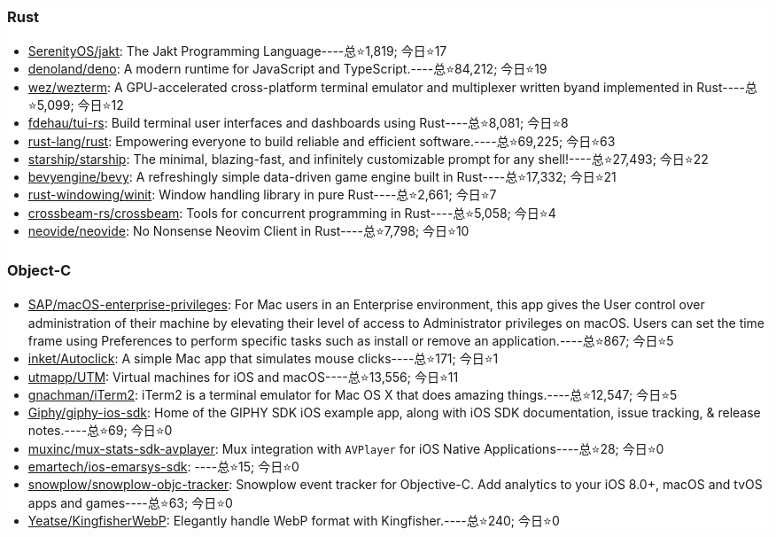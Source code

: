 ### Rust 
- [SerenityOS/jakt](https://github.com/SerenityOS/jakt): The Jakt Programming Language----总⭐️1,819; 今日⭐️17 
- [denoland/deno](https://github.com/denoland/deno): A modern runtime for JavaScript and TypeScript.----总⭐️84,212; 今日⭐️19 
- [wez/wezterm](https://github.com/wez/wezterm): A GPU-accelerated cross-platform terminal emulator and multiplexer written byand implemented in Rust----总⭐️5,099; 今日⭐️12 
- [fdehau/tui-rs](https://github.com/fdehau/tui-rs): Build terminal user interfaces and dashboards using Rust----总⭐️8,081; 今日⭐️8 
- [rust-lang/rust](https://github.com/rust-lang/rust): Empowering everyone to build reliable and efficient software.----总⭐️69,225; 今日⭐️63 
- [starship/starship](https://github.com/starship/starship): The minimal, blazing-fast, and infinitely customizable prompt for any shell!----总⭐️27,493; 今日⭐️22 
- [bevyengine/bevy](https://github.com/bevyengine/bevy): A refreshingly simple data-driven game engine built in Rust----总⭐️17,332; 今日⭐️21 
- [rust-windowing/winit](https://github.com/rust-windowing/winit): Window handling library in pure Rust----总⭐️2,661; 今日⭐️7 
- [crossbeam-rs/crossbeam](https://github.com/crossbeam-rs/crossbeam): Tools for concurrent programming in Rust----总⭐️5,058; 今日⭐️4 
- [neovide/neovide](https://github.com/neovide/neovide): No Nonsense Neovim Client in Rust----总⭐️7,798; 今日⭐️10 

### Object-C 
- [SAP/macOS-enterprise-privileges](https://github.com/SAP/macOS-enterprise-privileges): For Mac users in an Enterprise environment, this app gives the User control over administration of their machine by elevating their level of access to Administrator privileges on macOS. Users can set the time frame using Preferences to perform specific tasks such as install or remove an application.----总⭐️867; 今日⭐️5 
- [inket/Autoclick](https://github.com/inket/Autoclick): A simple Mac app that simulates mouse clicks----总⭐️171; 今日⭐️1 
- [utmapp/UTM](https://github.com/utmapp/UTM): Virtual machines for iOS and macOS----总⭐️13,556; 今日⭐️11 
- [gnachman/iTerm2](https://github.com/gnachman/iTerm2): iTerm2 is a terminal emulator for Mac OS X that does amazing things.----总⭐️12,547; 今日⭐️5 
- [Giphy/giphy-ios-sdk](https://github.com/Giphy/giphy-ios-sdk): Home of the GIPHY SDK iOS example app, along with iOS SDK documentation, issue tracking, & release notes.----总⭐️69; 今日⭐️0 
- [muxinc/mux-stats-sdk-avplayer](https://github.com/muxinc/mux-stats-sdk-avplayer): Mux integration with `AVPlayer` for iOS Native Applications----总⭐️28; 今日⭐️0 
- [emartech/ios-emarsys-sdk](https://github.com/emartech/ios-emarsys-sdk): ----总⭐️15; 今日⭐️0 
- [snowplow/snowplow-objc-tracker](https://github.com/snowplow/snowplow-objc-tracker): Snowplow event tracker for Objective-C. Add analytics to your iOS 8.0+, macOS and tvOS apps and games----总⭐️63; 今日⭐️0 
- [Yeatse/KingfisherWebP](https://github.com/Yeatse/KingfisherWebP): Elegantly handle WebP format with Kingfisher.----总⭐️240; 今日⭐️0 


